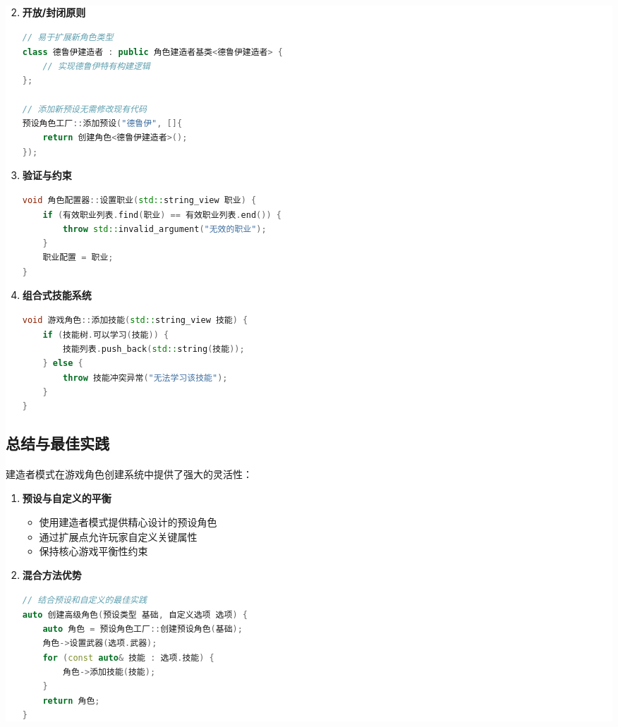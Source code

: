 2. **开放/封闭原则**
   ```cpp
   // 易于扩展新角色类型
   class 德鲁伊建造者 : public 角色建造者基类<德鲁伊建造者> {
       // 实现德鲁伊特有构建逻辑
   };
   
   // 添加新预设无需修改现有代码
   预设角色工厂::添加预设("德鲁伊", []{
       return 创建角色<德鲁伊建造者>();
   });
   ```

3. **验证与约束**
   ```cpp
   void 角色配置器::设置职业(std::string_view 职业) {
       if (有效职业列表.find(职业) == 有效职业列表.end()) {
           throw std::invalid_argument("无效的职业");
       }
       职业配置 = 职业;
   }
   ```

4. **组合式技能系统**
   ```cpp
   void 游戏角色::添加技能(std::string_view 技能) {
       if (技能树.可以学习(技能)) {
           技能列表.push_back(std::string(技能));
       } else {
           throw 技能冲突异常("无法学习该技能");
       }
   }
   ```

## 总结与最佳实践

建造者模式在游戏角色创建系统中提供了强大的灵活性：

1. **预设与自定义的平衡**
   - 使用建造者模式提供精心设计的预设角色
   - 通过扩展点允许玩家自定义关键属性
   - 保持核心游戏平衡性约束

2. **混合方法优势**
   ```cpp
   // 结合预设和自定义的最佳实践
   auto 创建高级角色(预设类型 基础, 自定义选项 选项) {
       auto 角色 = 预设角色工厂::创建预设角色(基础);
       角色->设置武器(选项.武器);
       for (const auto& 技能 : 选项.技能) {
           角色->添加技能(技能);
       }
       return 角色;
   }
   ```
